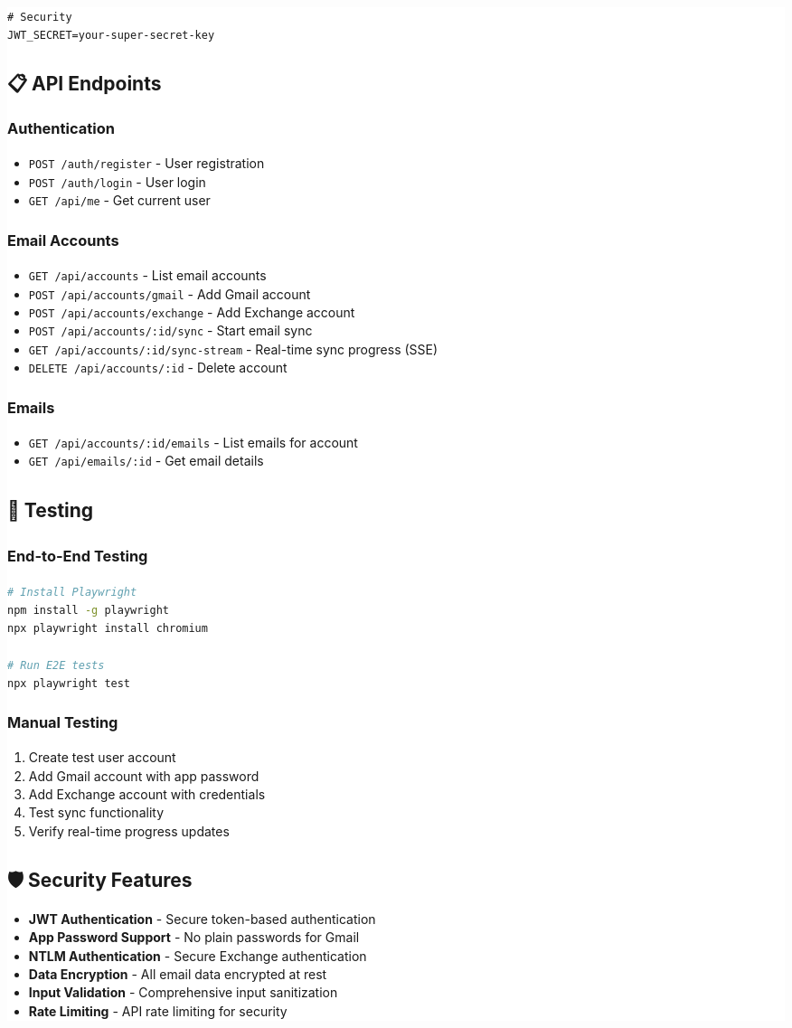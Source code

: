 ```env
# Security
JWT_SECRET=your-super-secret-key
```

## 📋 API Endpoints

### Authentication
- `POST /auth/register` - User registration
- `POST /auth/login` - User login
- `GET /api/me` - Get current user

### Email Accounts
- `GET /api/accounts` - List email accounts
- `POST /api/accounts/gmail` - Add Gmail account
- `POST /api/accounts/exchange` - Add Exchange account
- `POST /api/accounts/:id/sync` - Start email sync
- `GET /api/accounts/:id/sync-stream` - Real-time sync progress (SSE)
- `DELETE /api/accounts/:id` - Delete account

### Emails
- `GET /api/accounts/:id/emails` - List emails for account
- `GET /api/emails/:id` - Get email details

## 🧪 Testing

### End-to-End Testing
```bash
# Install Playwright
npm install -g playwright
npx playwright install chromium

# Run E2E tests
npx playwright test
```

### Manual Testing
1. Create test user account
2. Add Gmail account with app password
3. Add Exchange account with credentials
4. Test sync functionality
5. Verify real-time progress updates

## 🛡️ Security Features

- **JWT Authentication** - Secure token-based authentication
- **App Password Support** - No plain passwords for Gmail
- **NTLM Authentication** - Secure Exchange authentication
- **Data Encryption** - All email data encrypted at rest
- **Input Validation** - Comprehensive input sanitization
- **Rate Limiting** - API rate limiting for security
